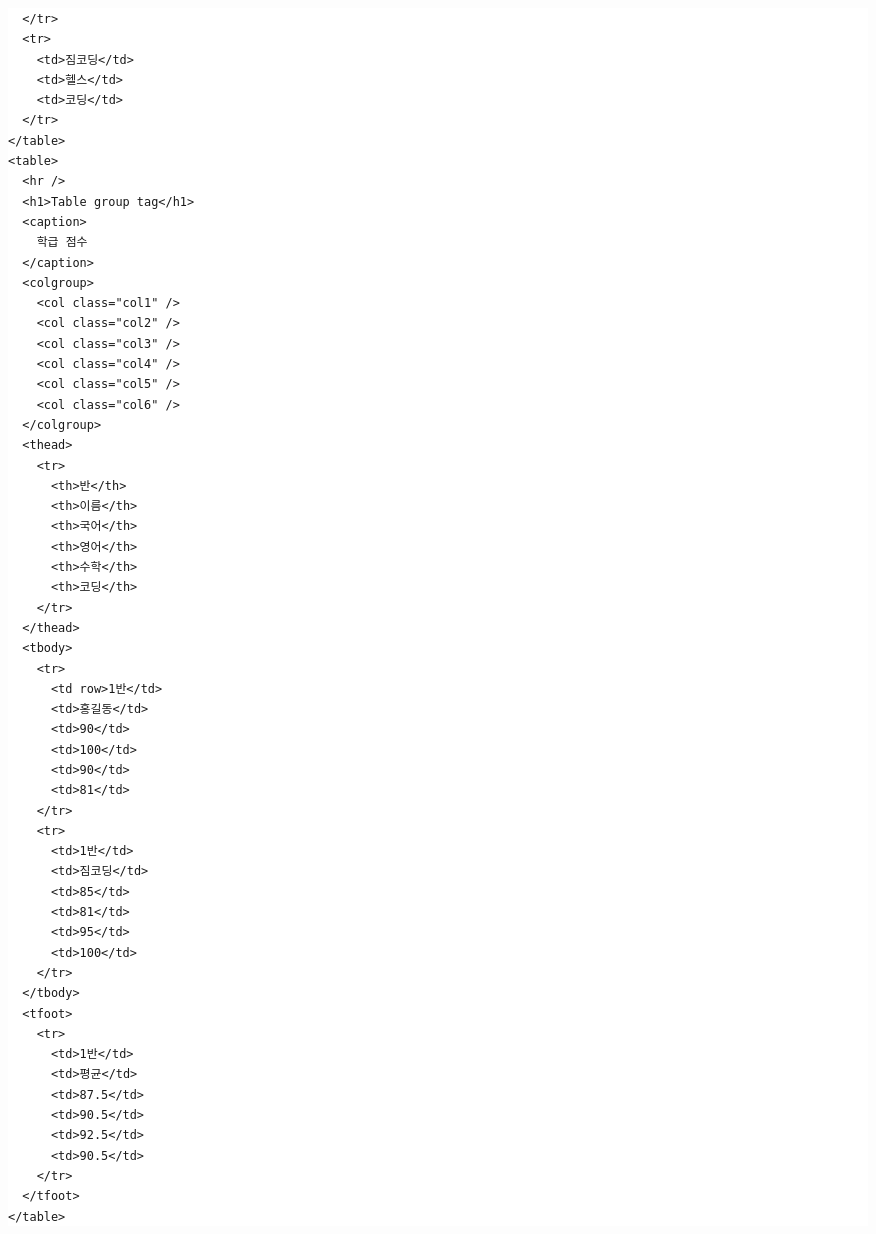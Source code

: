       </tr>
      <tr>
        <td>짐코딩</td>
        <td>헬스</td>
        <td>코딩</td>
      </tr>
    </table>
    <table>
      <hr />
      <h1>Table group tag</h1>
      <caption>
        학급 점수
      </caption>
      <colgroup>
        <col class="col1" />
        <col class="col2" />
        <col class="col3" />
        <col class="col4" />
        <col class="col5" />
        <col class="col6" />
      </colgroup>
      <thead>
        <tr>
          <th>반</th>
          <th>이름</th>
          <th>국어</th>
          <th>영어</th>
          <th>수학</th>
          <th>코딩</th>
        </tr>
      </thead>
      <tbody>
        <tr>
          <td row>1반</td>
          <td>홍길동</td>
          <td>90</td>
          <td>100</td>
          <td>90</td>
          <td>81</td>
        </tr>
        <tr>
          <td>1반</td>
          <td>짐코딩</td>
          <td>85</td>
          <td>81</td>
          <td>95</td>
          <td>100</td>
        </tr>
      </tbody>
      <tfoot>
        <tr>
          <td>1반</td>
          <td>평균</td>
          <td>87.5</td>
          <td>90.5</td>
          <td>92.5</td>
          <td>90.5</td>
        </tr>
      </tfoot>
    </table>
